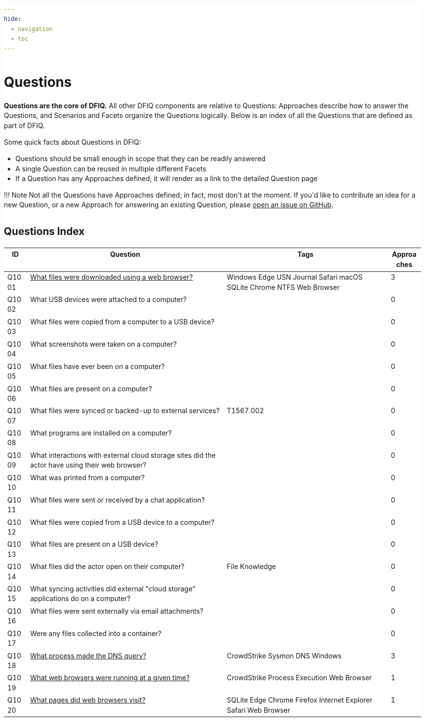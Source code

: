 ```yaml
---
hide:
  - navigation
  - toc
---
```

# Questions

**Questions are the core of DFIQ.** All other DFIQ components are relative to Questions: Approaches
describe how to answer the Questions, and Scenarios and Facets organize the Questions logically. Below
is an index of all the Questions that are defined as part of DFIQ.

Some quick facts about Questions in DFIQ:

- Questions should be small enough in scope that they can be readily answered
- A single Question can be reused in multiple different Facets
- If a Question has any Approaches defined, it will render as a link to the detailed Question page

!!! Note
    Not all the Questions have Approaches defined; in fact, most don't at the moment.
    If you'd like to contribute an idea for a new Question, or a new Approach for answering an
    existing Question, please [open an issue on GitHub](https://github.com/google/dfiq/issues).

## Questions Index

| ID          | Question                             | Tags | Approaches |
| ----------- | ------------------------------------ | ---- | ---------- |
| <span class="dfiqIdTag">Q1001</span> | <a href="/questions/Q1001">What files were downloaded using a web browser?</a> | <span class="dfiqTag">Windows</span> <span class="dfiqTag">Edge</span> <span class="dfiqTag">USN Journal</span> <span class="dfiqTag">Safari</span> <span class="dfiqTag">macOS</span> <span class="dfiqTag">SQLite</span> <span class="dfiqTag">Chrome</span> <span class="dfiqTag">NTFS</span> <span class="dfiqTag">Web Browser</span> | 3 |
| <span class="dfiqIdTag">Q1002</span> | What USB devices were attached to a computer? |  | 0 |
| <span class="dfiqIdTag">Q1003</span> | What files were copied from a computer to a USB device? |  | 0 |
| <span class="dfiqIdTag">Q1004</span> | What screenshots were taken on a computer? |  | 0 |
| <span class="dfiqIdTag">Q1005</span> | What files have ever been on a computer? |  | 0 |
| <span class="dfiqIdTag">Q1006</span> | What files are present on a computer? |  | 0 |
| <span class="dfiqIdTag">Q1007</span> | What files were synced or backed-up to external services? | <span class="dfiqTag">T1567.002</span> | 0 |
| <span class="dfiqIdTag">Q1008</span> | What programs are installed on a computer? |  | 0 |
| <span class="dfiqIdTag">Q1009</span> | What interactions with external cloud storage sites did the actor have using their web browser? |  | 0 |
| <span class="dfiqIdTag">Q1010</span> | What was printed from a computer? |  | 0 |
| <span class="dfiqIdTag">Q1011</span> | What files were sent or received by a chat application? |  | 0 |
| <span class="dfiqIdTag">Q1012</span> | What files were copied from a USB device to a computer? |  | 0 |
| <span class="dfiqIdTag">Q1013</span> | What files are present on a USB device? |  | 0 |
| <span class="dfiqIdTag">Q1014</span> | What files did the actor open on their computer? | <span class="dfiqTag">File Knowledge</span> | 0 |
| <span class="dfiqIdTag">Q1015</span> | What syncing activities did external "cloud storage" applications do on a computer? |  | 0 |
| <span class="dfiqIdTag">Q1016</span> | What files were sent externally via email attachments? |  | 0 |
| <span class="dfiqIdTag">Q1017</span> | Were any files collected into a container? |  | 0 |
| <span class="dfiqIdTag">Q1018</span> | <a href="/questions/Q1018">What process made the DNS query?</a> | <span class="dfiqTag">CrowdStrike</span> <span class="dfiqTag">Sysmon</span> <span class="dfiqTag">DNS</span> <span class="dfiqTag">Windows</span> | 3 |
| <span class="dfiqIdTag">Q1019</span> | <a href="/questions/Q1019">What web browsers were running at a given time?</a> | <span class="dfiqTag">CrowdStrike</span> <span class="dfiqTag">Process Execution</span> <span class="dfiqTag">Web Browser</span> | 1 |
| <span class="dfiqIdTag">Q1020</span> | <a href="/questions/Q1020">What pages did web browsers visit?</a> | <span class="dfiqTag">SQLite</span> <span class="dfiqTag">Edge</span> <span class="dfiqTag">Chrome</span> <span class="dfiqTag">Firefox</span> <span class="dfiqTag">Internet Explorer</span> <span class="dfiqTag">Safari</span> <span class="dfiqTag">Web Browser</span> | 1 |